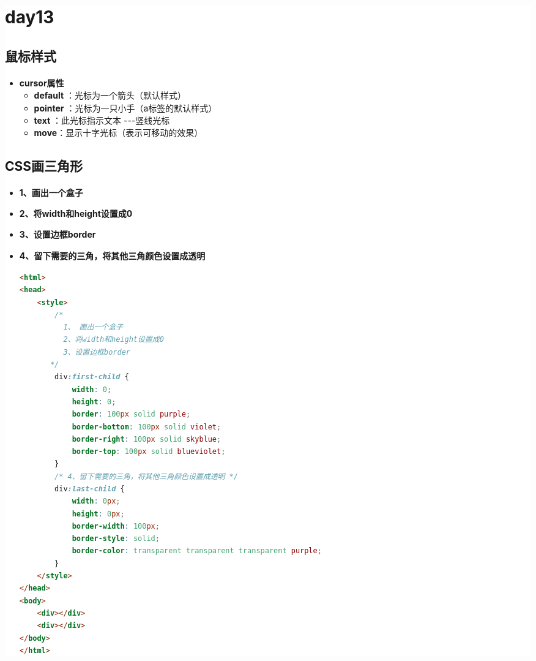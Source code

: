 # day13

## 鼠标样式

- **cursor属性**
  - **default** ：光标为一个箭头（默认样式） 
  - **pointer** ：光标为一只小手（a标签的默认样式）
  - **text** ：此光标指示文本 ---竖线光标
  - **move**：显示十字光标（表示可移动的效果）

## CSS画三角形

- **1、画出一个盒子**

- **2、将width和height设置成0**

- **3、设置边框border**

- **4、留下需要的三角，将其他三角颜色设置成透明**

  ```html
  <html>
  <head>
      <style>
          /* 	
          	1、 画出一个盒子
  			2、将width和height设置成0
  			3、设置边框border
  		 */
          div:first-child {
              width: 0;
              height: 0;
              border: 100px solid purple;
              border-bottom: 100px solid violet;
              border-right: 100px solid skyblue;
              border-top: 100px solid blueviolet;
          }     
          /* 4、留下需要的三角，将其他三角颜色设置成透明 */
          div:last-child {
              width: 0px;
              height: 0px;
              border-width: 100px;
              border-style: solid;
              border-color: transparent transparent transparent purple;
          }
      </style>
  </head>
  <body>
      <div></div>
      <div></div>
  </body>
  </html>
  ```
